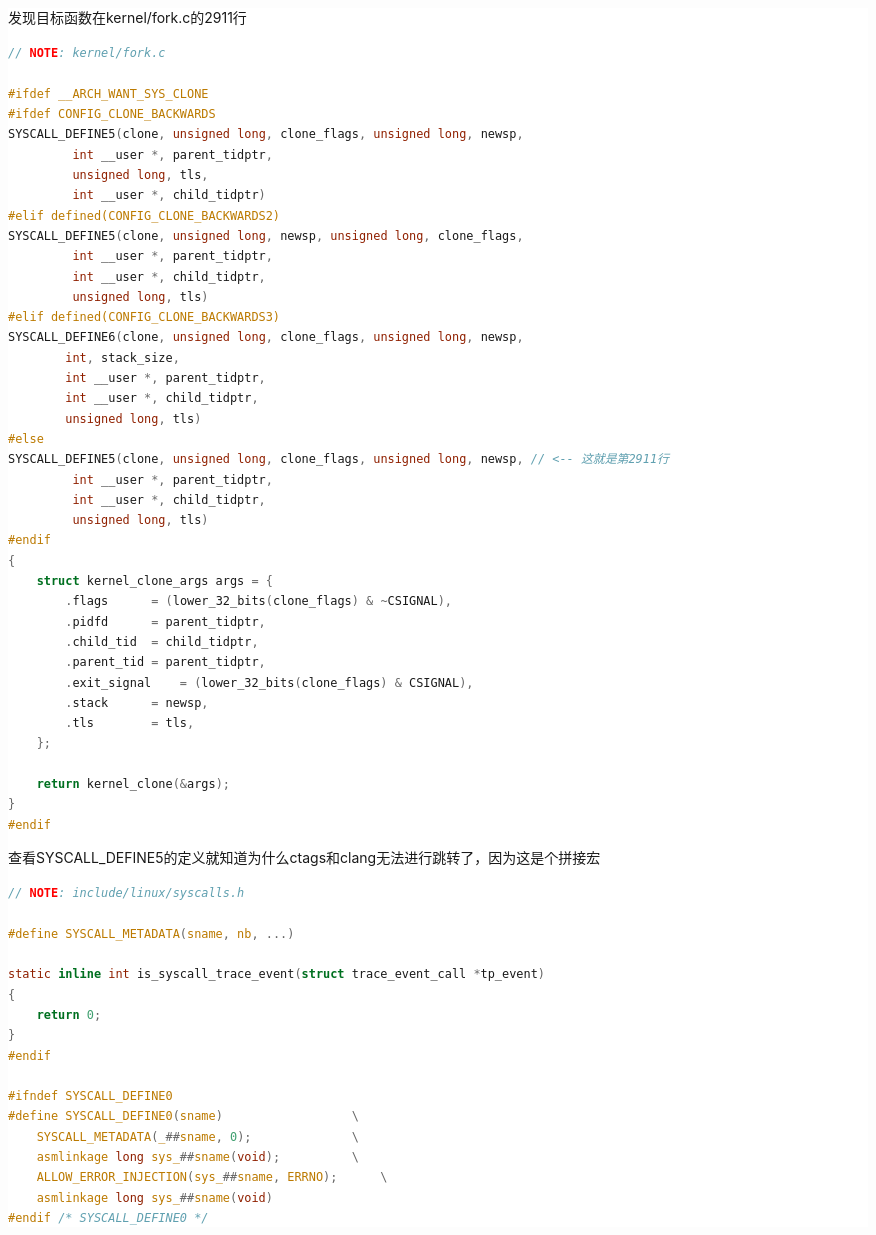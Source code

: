 发现目标函数在kernel/fork.c的2911行

``` C
// NOTE: kernel/fork.c

#ifdef __ARCH_WANT_SYS_CLONE
#ifdef CONFIG_CLONE_BACKWARDS
SYSCALL_DEFINE5(clone, unsigned long, clone_flags, unsigned long, newsp,
		 int __user *, parent_tidptr,
		 unsigned long, tls,
		 int __user *, child_tidptr)
#elif defined(CONFIG_CLONE_BACKWARDS2)
SYSCALL_DEFINE5(clone, unsigned long, newsp, unsigned long, clone_flags,
		 int __user *, parent_tidptr,
		 int __user *, child_tidptr,
		 unsigned long, tls)
#elif defined(CONFIG_CLONE_BACKWARDS3)
SYSCALL_DEFINE6(clone, unsigned long, clone_flags, unsigned long, newsp,
		int, stack_size,
		int __user *, parent_tidptr,
		int __user *, child_tidptr,
		unsigned long, tls)
#else
SYSCALL_DEFINE5(clone, unsigned long, clone_flags, unsigned long, newsp, // <-- 这就是第2911行
		 int __user *, parent_tidptr,
		 int __user *, child_tidptr,
		 unsigned long, tls)
#endif
{
	struct kernel_clone_args args = {
		.flags		= (lower_32_bits(clone_flags) & ~CSIGNAL),
		.pidfd		= parent_tidptr,
		.child_tid	= child_tidptr,
		.parent_tid	= parent_tidptr,
		.exit_signal	= (lower_32_bits(clone_flags) & CSIGNAL),
		.stack		= newsp,
		.tls		= tls,
	};

	return kernel_clone(&args);
}
#endif
```

查看SYSCALL_DEFINE5的定义就知道为什么ctags和clang无法进行跳转了，因为这是个拼接宏

``` C
// NOTE: include/linux/syscalls.h

#define SYSCALL_METADATA(sname, nb, ...)

static inline int is_syscall_trace_event(struct trace_event_call *tp_event)
{
	return 0;
}
#endif

#ifndef SYSCALL_DEFINE0
#define SYSCALL_DEFINE0(sname)					\
	SYSCALL_METADATA(_##sname, 0);				\
	asmlinkage long sys_##sname(void);			\
	ALLOW_ERROR_INJECTION(sys_##sname, ERRNO);		\
	asmlinkage long sys_##sname(void)
#endif /* SYSCALL_DEFINE0 */

```